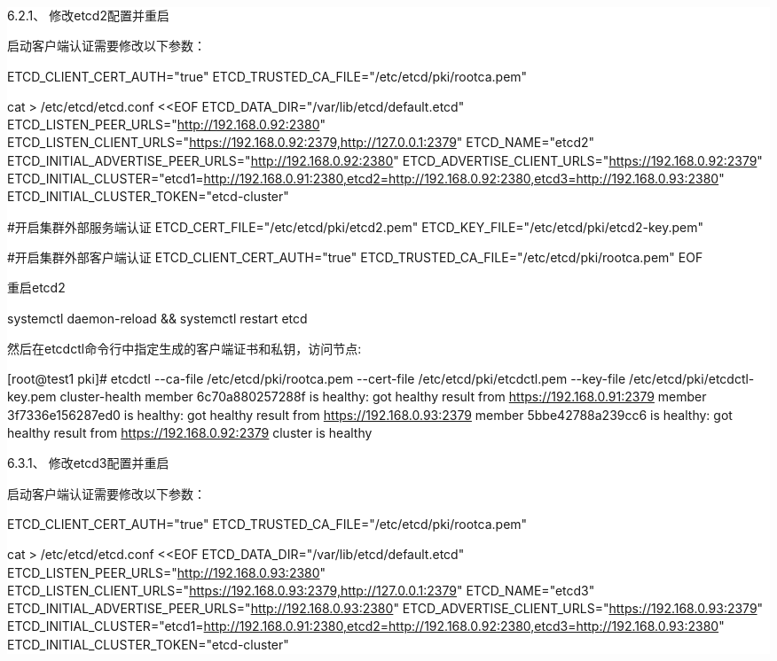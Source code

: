

6.2.1、 修改etcd2配置并重启


启动客户端认证需要修改以下参数：

ETCD_CLIENT_CERT_AUTH="true"
ETCD_TRUSTED_CA_FILE="/etc/etcd/pki/rootca.pem"


cat > /etc/etcd/etcd.conf <<EOF
ETCD_DATA_DIR="/var/lib/etcd/default.etcd"      
ETCD_LISTEN_PEER_URLS="http://192.168.0.92:2380"
ETCD_LISTEN_CLIENT_URLS="https://192.168.0.92:2379,http://127.0.0.1:2379"
ETCD_NAME="etcd2"
ETCD_INITIAL_ADVERTISE_PEER_URLS="http://192.168.0.92:2380"
ETCD_ADVERTISE_CLIENT_URLS="https://192.168.0.92:2379"
ETCD_INITIAL_CLUSTER="etcd1=http://192.168.0.91:2380,etcd2=http://192.168.0.92:2380,etcd3=http://192.168.0.93:2380"
ETCD_INITIAL_CLUSTER_TOKEN="etcd-cluster"

#开启集群外部服务端认证
ETCD_CERT_FILE="/etc/etcd/pki/etcd2.pem"
ETCD_KEY_FILE="/etc/etcd/pki/etcd2-key.pem"

#开启集群外部客户端认证
ETCD_CLIENT_CERT_AUTH="true"
ETCD_TRUSTED_CA_FILE="/etc/etcd/pki/rootca.pem"
EOF


重启etcd2

systemctl daemon-reload && systemctl restart etcd


然后在etcdctl命令行中指定生成的客户端证书和私钥，访问节点:

[root@test1 pki]# etcdctl --ca-file /etc/etcd/pki/rootca.pem --cert-file /etc/etcd/pki/etcdctl.pem --key-file /etc/etcd/pki/etcdctl-key.pem cluster-health
member 6c70a880257288f is healthy: got healthy result from https://192.168.0.91:2379
member 3f7336e156287ed0 is healthy: got healthy result from https://192.168.0.93:2379
member 5bbe42788a239cc6 is healthy: got healthy result from https://192.168.0.92:2379
cluster is healthy



6.3.1、 修改etcd3配置并重启


启动客户端认证需要修改以下参数：

ETCD_CLIENT_CERT_AUTH="true"
ETCD_TRUSTED_CA_FILE="/etc/etcd/pki/rootca.pem"


cat > /etc/etcd/etcd.conf <<EOF
ETCD_DATA_DIR="/var/lib/etcd/default.etcd"      
ETCD_LISTEN_PEER_URLS="http://192.168.0.93:2380"
ETCD_LISTEN_CLIENT_URLS="https://192.168.0.93:2379,http://127.0.0.1:2379"
ETCD_NAME="etcd3"
ETCD_INITIAL_ADVERTISE_PEER_URLS="http://192.168.0.93:2380"
ETCD_ADVERTISE_CLIENT_URLS="https://192.168.0.93:2379"
ETCD_INITIAL_CLUSTER="etcd1=http://192.168.0.91:2380,etcd2=http://192.168.0.92:2380,etcd3=http://192.168.0.93:2380"
ETCD_INITIAL_CLUSTER_TOKEN="etcd-cluster"
